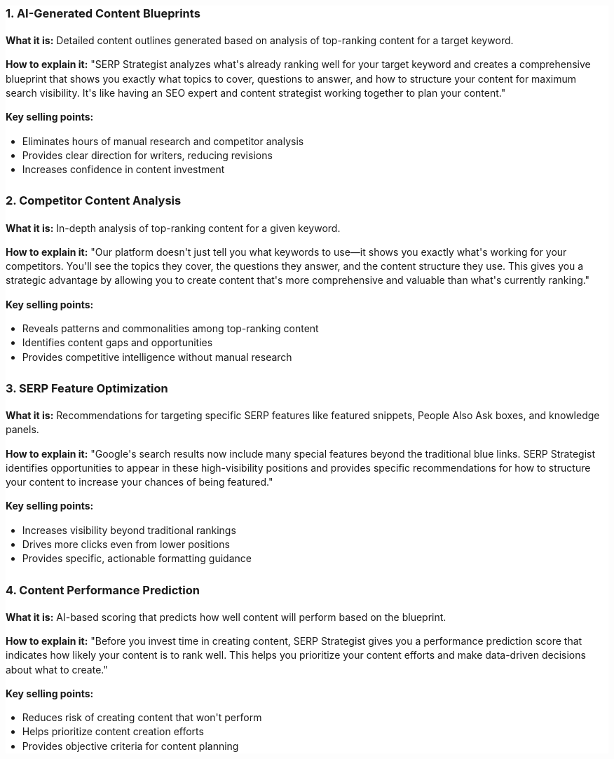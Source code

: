 ### 1. AI-Generated Content Blueprints

**What it is:** Detailed content outlines generated based on analysis of top-ranking content for a target keyword.

**How to explain it:** "SERP Strategist analyzes what's already ranking well for your target keyword and creates a comprehensive blueprint that shows you exactly what topics to cover, questions to answer, and how to structure your content for maximum search visibility. It's like having an SEO expert and content strategist working together to plan your content."

**Key selling points:**
- Eliminates hours of manual research and competitor analysis
- Provides clear direction for writers, reducing revisions
- Increases confidence in content investment

### 2. Competitor Content Analysis

**What it is:** In-depth analysis of top-ranking content for a given keyword.

**How to explain it:** "Our platform doesn't just tell you what keywords to use—it shows you exactly what's working for your competitors. You'll see the topics they cover, the questions they answer, and the content structure they use. This gives you a strategic advantage by allowing you to create content that's more comprehensive and valuable than what's currently ranking."

**Key selling points:**
- Reveals patterns and commonalities among top-ranking content
- Identifies content gaps and opportunities
- Provides competitive intelligence without manual research

### 3. SERP Feature Optimization

**What it is:** Recommendations for targeting specific SERP features like featured snippets, People Also Ask boxes, and knowledge panels.

**How to explain it:** "Google's search results now include many special features beyond the traditional blue links. SERP Strategist identifies opportunities to appear in these high-visibility positions and provides specific recommendations for how to structure your content to increase your chances of being featured."

**Key selling points:**
- Increases visibility beyond traditional rankings
- Drives more clicks even from lower positions
- Provides specific, actionable formatting guidance

### 4. Content Performance Prediction

**What it is:** AI-based scoring that predicts how well content will perform based on the blueprint.

**How to explain it:** "Before you invest time in creating content, SERP Strategist gives you a performance prediction score that indicates how likely your content is to rank well. This helps you prioritize your content efforts and make data-driven decisions about what to create."

**Key selling points:**
- Reduces risk of creating content that won't perform
- Helps prioritize content creation efforts
- Provides objective criteria for content planning
